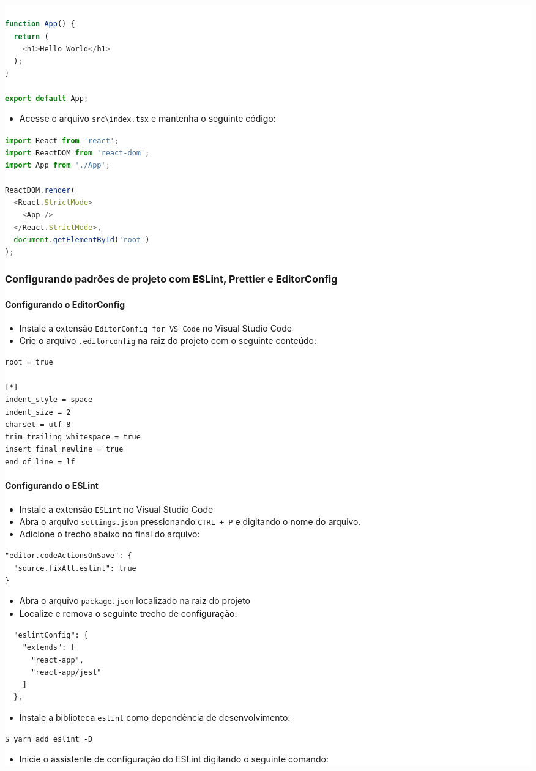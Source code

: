 ```ts

function App() {
  return (
    <h1>Hello World</h1>
  );
}

export default App;
```
- Acesse o arquivo `src\index.tsx` e mantenha o seguinte código:
```ts
import React from 'react';
import ReactDOM from 'react-dom';
import App from './App';

ReactDOM.render(
  <React.StrictMode>
    <App />
  </React.StrictMode>,
  document.getElementById('root')
);
```
### Configurando padrões de projeto com ESLint, Prettier e EditorConfig

#### Configurando o EditorConfig
- Instale a extensão `EditorConfig for VS Code` no Visual Studio Code
- Crie o arquivo `.editorconfig` na raiz do projeto com o seguinte conteúdo:
```
root = true

[*]
indent_style = space
indent_size = 2
charset = utf-8
trim_trailing_whitespace = true
insert_final_newline = true
end_of_line = lf
```

#### Configurando o ESLint
- Instale a extensão `ESLint` no Visual Studio Code
- Abra o arquivo `settings.json` pressionando `CTRL + P` e digitando o nome do arquivo.
- Adicione o trecho abaixo no final do arquivo:
```
"editor.codeActionsOnSave": {
  "source.fixAll.eslint": true
}
```
- Abra o arquivo `package.json` localizado na raiz do projeto
- Localize e remova o seguinte trecho de configuração:
```
  "eslintConfig": {
    "extends": [
      "react-app",
      "react-app/jest"
    ]
  },
```
- Instale a biblioteca `eslint` como dependência de desenvolvimento:
```
$ yarn add eslint -D
```
- Inicie o assistente de configuração do ESLint digitando o seguinte comando:
```
```